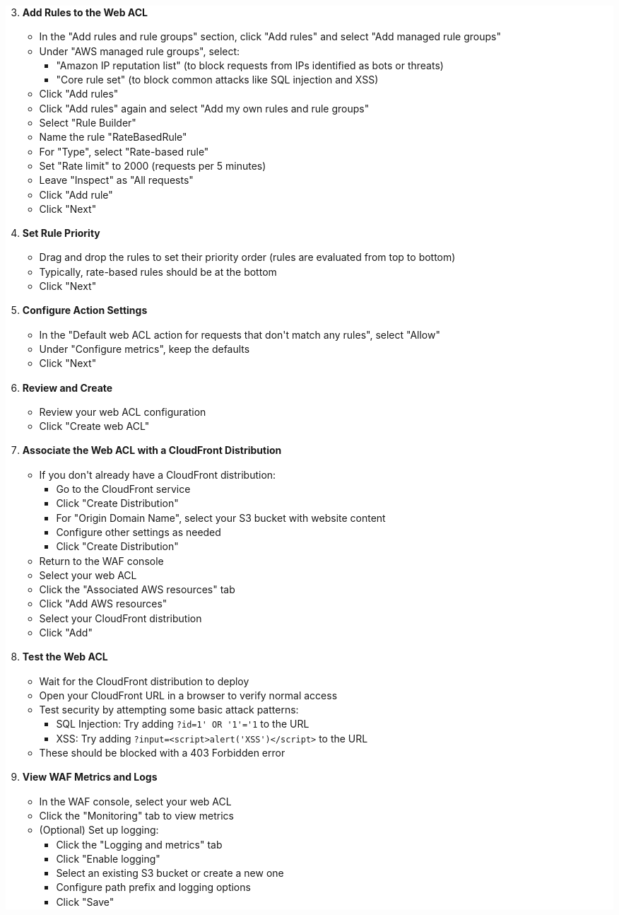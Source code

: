 3. **Add Rules to the Web ACL**
   - In the "Add rules and rule groups" section, click "Add rules" and select "Add managed rule groups"
   - Under "AWS managed rule groups", select:
     - "Amazon IP reputation list" (to block requests from IPs identified as bots or threats)
     - "Core rule set" (to block common attacks like SQL injection and XSS)
   - Click "Add rules"
   - Click "Add rules" again and select "Add my own rules and rule groups"
   - Select "Rule Builder"
   - Name the rule "RateBasedRule"
   - For "Type", select "Rate-based rule"
   - Set "Rate limit" to 2000 (requests per 5 minutes)
   - Leave "Inspect" as "All requests"
   - Click "Add rule"
   - Click "Next"

4. **Set Rule Priority**
   - Drag and drop the rules to set their priority order (rules are evaluated from top to bottom)
   - Typically, rate-based rules should be at the bottom
   - Click "Next"

5. **Configure Action Settings**
   - In the "Default web ACL action for requests that don't match any rules", select "Allow"
   - Under "Configure metrics", keep the defaults
   - Click "Next"

6. **Review and Create**
   - Review your web ACL configuration
   - Click "Create web ACL"

7. **Associate the Web ACL with a CloudFront Distribution**
   - If you don't already have a CloudFront distribution:
     - Go to the CloudFront service
     - Click "Create Distribution"
     - For "Origin Domain Name", select your S3 bucket with website content
     - Configure other settings as needed
     - Click "Create Distribution"
   - Return to the WAF console
   - Select your web ACL
   - Click the "Associated AWS resources" tab
   - Click "Add AWS resources"
   - Select your CloudFront distribution
   - Click "Add"

8. **Test the Web ACL**
   - Wait for the CloudFront distribution to deploy
   - Open your CloudFront URL in a browser to verify normal access
   - Test security by attempting some basic attack patterns:
     - SQL Injection: Try adding `?id=1' OR '1'='1` to the URL
     - XSS: Try adding `?input=<script>alert('XSS')</script>` to the URL
   - These should be blocked with a 403 Forbidden error

9. **View WAF Metrics and Logs**
   - In the WAF console, select your web ACL
   - Click the "Monitoring" tab to view metrics
   - (Optional) Set up logging:
     - Click the "Logging and metrics" tab
     - Click "Enable logging"
     - Select an existing S3 bucket or create a new one
     - Configure path prefix and logging options
     - Click "Save"
